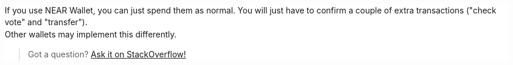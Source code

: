 If you use NEAR Wallet, you can just spend them as normal. You will just have to confirm a couple of extra transactions ("check vote" and "transfer").\
Other wallets may implement this differently.

> Got a question?  [Ask it on StackOverflow!](https://stackoverflow.com/questions/tagged/nearprotocol)
